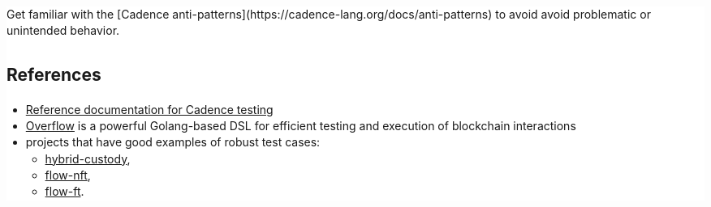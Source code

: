 <Callout type="success">
Get familiar with the [Cadence anti-patterns](https://cadence-lang.org/docs/anti-patterns) to avoid avoid problematic or unintended behavior.
</Callout>

## References

- [Reference documentation for Cadence testing](https://cadence-lang.org/docs/testing-framework)
- [Overflow](https://github.com/bjartek/overflow) is a powerful Golang-based DSL for efficient testing and execution of blockchain interactions
- projects that have good examples of robust test cases:
  - [hybrid-custody](https://github.com/onflow/hybrid-custody/tree/main/test),
  - [flow-nft](https://github.com/onflow/flow-nft/tree/master/tests),
  - [flow-ft](https://github.com/onflow/flow-ft/tree/master/tests).


[Testing Strategy on Flow]: ./testing-strategy.md
[Flow CLI]: ../../../build/tools/flow-cli/index.md
[installation instructions]: ../../../build/tools/flow-cli/install.md
[project's configuration]: ../../../build/tools/flow-cli/flow.json/configuration.md
[Flow CLI documentation]: ../../../build/tools/flow-cli/index.md
[Network Upgrade (Spork) Process]: ../../../protocol/node-ops/node-operation/network-upgrade.md
[Fork Testing Flags]: ../../tools/flow-cli/tests.md#fork-testing-flags
[Flow Emulator]: ../../tools/emulator/index.md
[Fork Testing with Cadence (Step-by-Step)]: ../../../blockchain-development-tutorials/cadence/fork-testing/index.md
